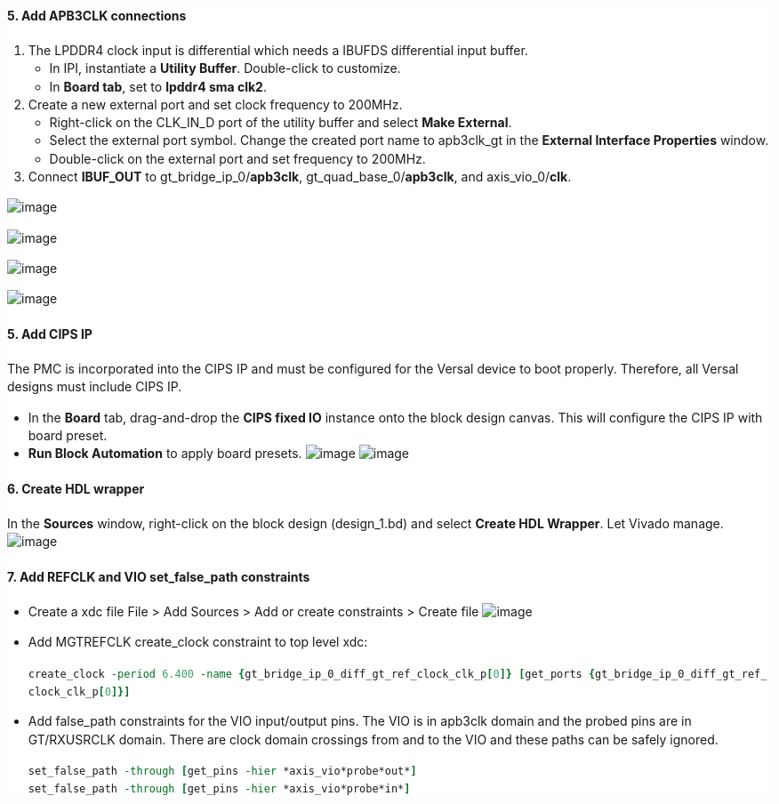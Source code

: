 #### 5. Add APB3CLK connections
1. The LPDDR4 clock input is differential which needs a IBUFDS differential input buffer.
    * In IPI, instantiate a **Utility Buffer**. Double-click to customize.
    * In **Board tab**, set to **lpddr4 sma clk2**.
2. Create a new external port and set clock frequency to 200MHz.
    * Right-click on the CLK_IN_D port of the utility buffer and select **Make External**.
    * Select the external port symbol. Change the created port name to apb3clk_gt in the **External Interface Properties** window.
    * Double-click on the external port and set frequency to 200MHz.
3. Connect **IBUF_OUT** to gt_bridge_ip_0/**apb3clk**, gt_quad_base_0/**apb3clk**, and axis_vio_0/**clk**.

![image](https://user-images.githubusercontent.com/73725387/100336035-84817100-2f8a-11eb-8c94-6a03395c44ca.png)

![image](https://user-images.githubusercontent.com/73725387/100336061-8d724280-2f8a-11eb-80bd-e900f5d19323.png)

![image](https://user-images.githubusercontent.com/73725387/100336076-93682380-2f8a-11eb-87a1-d6f4418c38b6.png)

![image](https://user-images.githubusercontent.com/73725387/100336090-99f69b00-2f8a-11eb-958d-869ca9536408.png)

#### 5. Add CIPS IP
The PMC is incorporated into the CIPS IP and must be configured for the Versal device to boot properly. Therefore, all Versal designs must include CIPS IP.
* In the **Board** tab, drag-and-drop the **CIPS fixed IO** instance onto the block design canvas. This will configure the CIPS IP with board preset.
* **Run Block Automation** to apply board presets.
![image](https://user-images.githubusercontent.com/73725387/100336271-d1654780-2f8a-11eb-8a4d-9a56647889e1.png)
![image](https://user-images.githubusercontent.com/73725387/119452669-75863c00-bceb-11eb-8432-29b0f341ee5a.png)

#### 6. Create HDL wrapper
In the **Sources** window, right-click on the block design (design_1.bd) and select **Create HDL Wrapper**. Let Vivado manage.
![image](https://user-images.githubusercontent.com/73725387/100336397-fc4f9b80-2f8a-11eb-8241-6c0b46c27f70.png)

#### 7. Add REFCLK and VIO set_false_path constraints
* Create a xdc file
File > Add Sources > Add or create constraints > Create file
![image](https://user-images.githubusercontent.com/73725387/119454889-e9294880-bced-11eb-8e2e-c6565687febd.png)
* Add MGTREFCLK create_clock constraint to top level xdc:
    ```tcl
    create_clock -period 6.400 -name {gt_bridge_ip_0_diff_gt_ref_clock_clk_p[0]} [get_ports {gt_bridge_ip_0_diff_gt_ref_clock_clk_p[0]}]
    ```
* Add false_path constraints for the VIO input/output pins. The VIO is in apb3clk domain and the probed pins are in GT/RXUSRCLK domain. There are clock domain crossings from and to the VIO and these paths can be safely ignored.
    
    ```tcl
    set_false_path -through [get_pins -hier *axis_vio*probe*out*]
    set_false_path -through [get_pins -hier *axis_vio*probe*in*]
    ```
